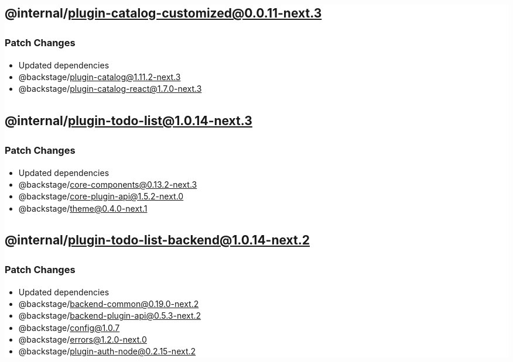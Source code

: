 ## @internal/plugin-catalog-customized@0.0.11-next.3

### Patch Changes

- Updated dependencies
 - @backstage/plugin-catalog@1.11.2-next.3
 - @backstage/plugin-catalog-react@1.7.0-next.3

## @internal/plugin-todo-list@1.0.14-next.3

### Patch Changes

- Updated dependencies
 - @backstage/core-components@0.13.2-next.3
 - @backstage/core-plugin-api@1.5.2-next.0
 - @backstage/theme@0.4.0-next.1

## @internal/plugin-todo-list-backend@1.0.14-next.2

### Patch Changes

- Updated dependencies
 - @backstage/backend-common@0.19.0-next.2
 - @backstage/backend-plugin-api@0.5.3-next.2
 - @backstage/config@1.0.7
 - @backstage/errors@1.2.0-next.0
 - @backstage/plugin-auth-node@0.2.15-next.2
